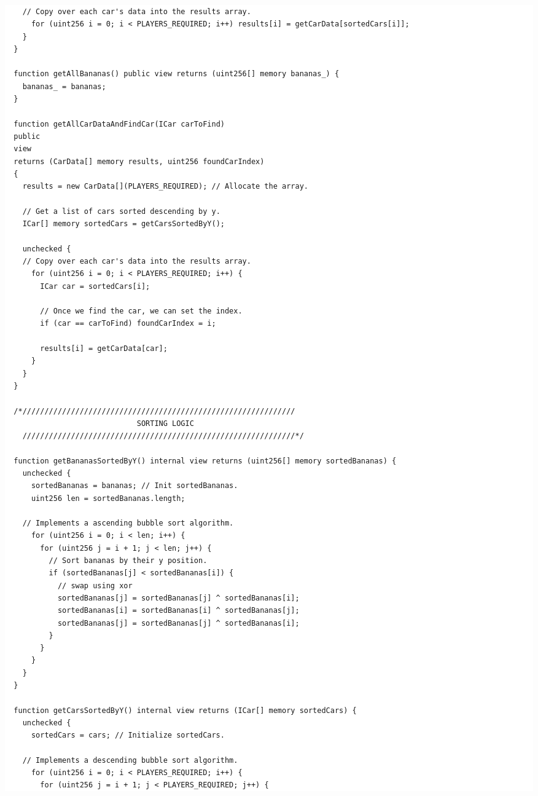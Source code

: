 ```solidity
    // Copy over each car's data into the results array.
      for (uint256 i = 0; i < PLAYERS_REQUIRED; i++) results[i] = getCarData[sortedCars[i]];
    }
  }

  function getAllBananas() public view returns (uint256[] memory bananas_) {
    bananas_ = bananas;
  }

  function getAllCarDataAndFindCar(ICar carToFind)
  public
  view
  returns (CarData[] memory results, uint256 foundCarIndex)
  {
    results = new CarData[](PLAYERS_REQUIRED); // Allocate the array.

    // Get a list of cars sorted descending by y.
    ICar[] memory sortedCars = getCarsSortedByY();

    unchecked {
    // Copy over each car's data into the results array.
      for (uint256 i = 0; i < PLAYERS_REQUIRED; i++) {
        ICar car = sortedCars[i];

        // Once we find the car, we can set the index.
        if (car == carToFind) foundCarIndex = i;

        results[i] = getCarData[car];
      }
    }
  }

  /*//////////////////////////////////////////////////////////////
                              SORTING LOGIC
    //////////////////////////////////////////////////////////////*/

  function getBananasSortedByY() internal view returns (uint256[] memory sortedBananas) {
    unchecked {
      sortedBananas = bananas; // Init sortedBananas.
      uint256 len = sortedBananas.length;

    // Implements a ascending bubble sort algorithm.
      for (uint256 i = 0; i < len; i++) {
        for (uint256 j = i + 1; j < len; j++) {
          // Sort bananas by their y position.
          if (sortedBananas[j] < sortedBananas[i]) {
            // swap using xor
            sortedBananas[j] = sortedBananas[j] ^ sortedBananas[i];
            sortedBananas[i] = sortedBananas[i] ^ sortedBananas[j];
            sortedBananas[j] = sortedBananas[j] ^ sortedBananas[i];
          }
        }
      }
    }
  }

  function getCarsSortedByY() internal view returns (ICar[] memory sortedCars) {
    unchecked {
      sortedCars = cars; // Initialize sortedCars.

    // Implements a descending bubble sort algorithm.
      for (uint256 i = 0; i < PLAYERS_REQUIRED; i++) {
        for (uint256 j = i + 1; j < PLAYERS_REQUIRED; j++) {
```
